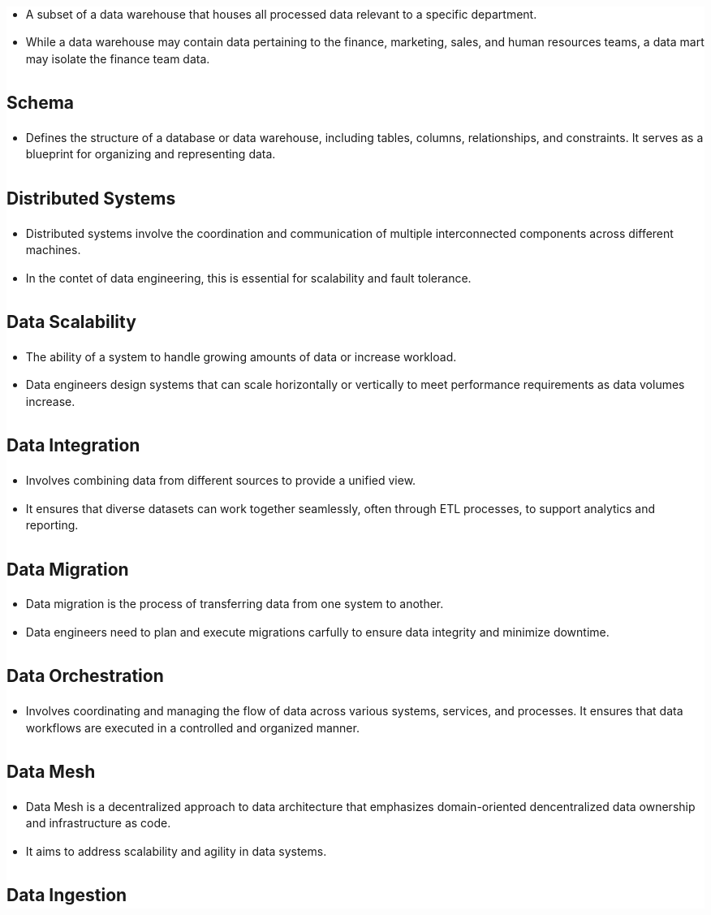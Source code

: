 - A subset of a data warehouse that houses all processed data relevant to a specific department.

- While a data warehouse may contain data pertaining to the finance, marketing, sales, and human resources teams, a data mart may isolate the finance team data.

## Schema

- Defines the structure of a database or data warehouse, including tables, columns, relationships, and constraints. It serves as a blueprint for organizing and representing data.

## Distributed Systems

- Distributed systems involve the coordination and communication of multiple interconnected components across different machines.

- In the contet of data engineering, this is essential for scalability and fault tolerance.

## Data Scalability

- The ability of a system to handle growing amounts of data or increase workload.

- Data engineers design systems that can scale horizontally or vertically to meet performance requirements as data volumes increase.

## Data Integration

- Involves combining data from different sources to provide a unified view.

- It ensures that diverse datasets can work together seamlessly, often through ETL processes, to support analytics and reporting.

## Data Migration

- Data migration is the process of transferring data from one system to another.

- Data engineers need to plan and execute migrations carfully to ensure data integrity and minimize downtime.

## Data Orchestration

- Involves coordinating and managing the flow of data across various systems, services, and processes. It ensures that data workflows are executed in a controlled and organized manner.

## Data Mesh

- Data Mesh is a decentralized approach to data architecture that emphasizes domain-oriented dencentralized data ownership and infrastructure as code. 

- It aims to address scalability and agility in data systems.

## Data Ingestion
